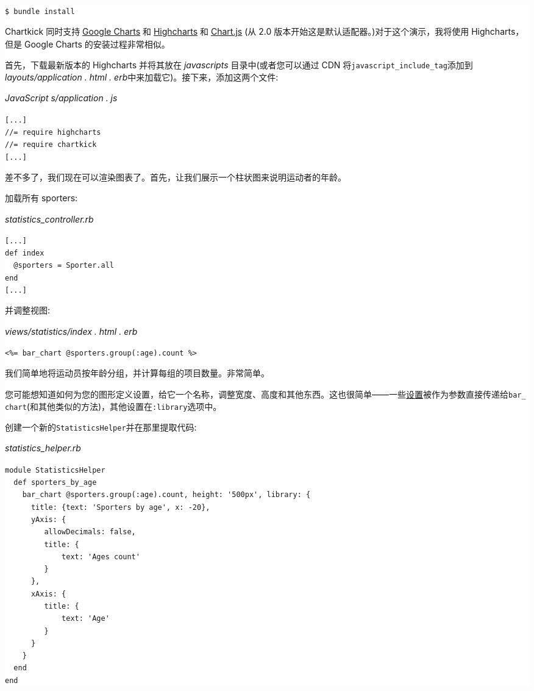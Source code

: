 ```
$ bundle install 
```

Chartkick 同时支持 [Google Charts](https://github.com/ankane/chartkick#google-charts) 和 [Highcharts](https://github.com/ankane/chartkick#highcharts) 和 [Chart.js](https://github.com/ankane/chartkick#chartjs-in-beta) (从 2.0 版本开始这是默认适配器。)对于这个演示，我将使用 Highcharts，但是 Google Charts 的安装过程非常相似。

首先，下载最新版本的 Highcharts 并将其放在 *javascripts* 目录中(或者您可以通过 CDN 将`javascript_include_tag`添加到*layouts/application . html . erb*中来加载它)。接下来，添加这两个文件:

*JavaScript s/application . js*

```
[...]
//= require highcharts
//= require chartkick
[...] 
```

差不多了，我们现在可以渲染图表了。首先，让我们展示一个柱状图来说明运动者的年龄。

加载所有 sporters:

*statistics_controller.rb*

```
[...]
def index
  @sporters = Sporter.all
end
[...] 
```

并调整视图:

*views/statistics/index . html . erb*

```
<%= bar_chart @sporters.group(:age).count %> 
```

我们简单地将运动员按年龄分组，并计算每组的项目数量。非常简单。

您可能想知道如何为您的图形定义设置，给它一个名称，调整宽度、高度和其他东西。这也很简单——一些[设置](https://github.com/ankane/chartkick#options)被作为参数直接传递给`bar_chart`(和其他类似的方法)，其他设置在`:library`选项中。

创建一个新的`StatisticsHelper`并在那里提取代码:

*statistics_helper.rb*

```
module StatisticsHelper
  def sporters_by_age
    bar_chart @sporters.group(:age).count, height: '500px', library: {
      title: {text: 'Sporters by age', x: -20},
      yAxis: {
         allowDecimals: false,
         title: {
             text: 'Ages count'
         }
      },
      xAxis: {
         title: {
             text: 'Age'
         }
      }
    }
  end
end 
```
